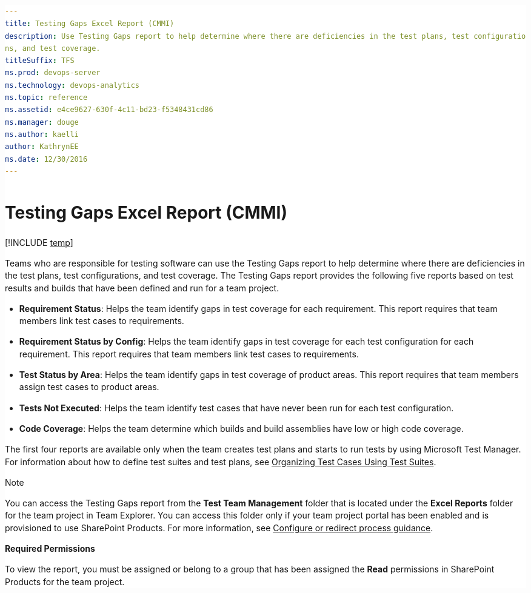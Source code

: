 ```yaml
---
title: Testing Gaps Excel Report (CMMI)  
description: Use Testing Gaps report to help determine where there are deficiencies in the test plans, test configurations, and test coverage.
titleSuffix: TFS
ms.prod: devops-server
ms.technology: devops-analytics
ms.topic: reference
ms.assetid: e4ce9627-630f-4c11-bd23-f5348431cd86
ms.manager: douge
ms.author: kaelli
author: KathrynEE
ms.date: 12/30/2016
---
```

# Testing Gaps Excel Report (CMMI)
[!INCLUDE [temp](../_shared/tfs-sharepoint-version.md)]

Teams who are responsible for testing software can use the Testing Gaps report to help determine where there are deficiencies in the test plans, test configurations, and test coverage. The Testing Gaps report provides the following five reports based on test results and builds that have been defined and run for a team project.  
  
-   **Requirement Status**: Helps the team identify gaps in test coverage for each requirement. This report requires that team members link test cases to requirements.  
  
-   **Requirement Status by Config**: Helps the team identify gaps in test coverage for each test configuration for each requirement. This report requires that team members link test cases to requirements.  
  
-   **Test Status by Area**: Helps the team identify gaps in test coverage of product areas. This report requires that team members assign test cases to product areas.  
  
-   **Tests Not Executed**: Helps the team identify test cases that have never been run for each test configuration.  
  
-   **Code Coverage**: Helps the team determine which builds and build assemblies have low or high code coverage.  
  
 The first four reports are available only when the team creates test plans and starts to run tests by using Microsoft Test Manager. For information about how to define test suites and test plans, see [Organizing Test Cases Using Test Suites](../../manual-test/getting-started/create-test-cases.md).  
  
> [!NOTE]
>  You can access the Testing Gaps report from the **Test Team Management** folder that is located under the **Excel Reports** folder for the team project in Team Explorer. You can access this folder only if your team project portal has been enabled and is provisioned to use SharePoint Products. For more information, see [Configure or redirect process guidance](../sharepoint-dashboards/configure-or-redirect-process-guidance.md).  
  
 **Required Permissions**  
  
 To view the report, you must be assigned or belong to a group that has been assigned the **Read** permissions in SharePoint Products for the team project.  
  